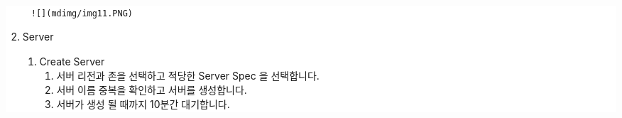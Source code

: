          ![](mdimg/img11.PNG)
      
   2. Server
   
      1. Create Server 
         1. 서버 리전과 존을 선택하고 적당한 Server Spec 을 선택합니다. 
         3. 서버 이름 중복을 확인하고 서버를 생성합니다. 
         4. 서버가 생성 될 때까지 10분간 대기합니다. 
